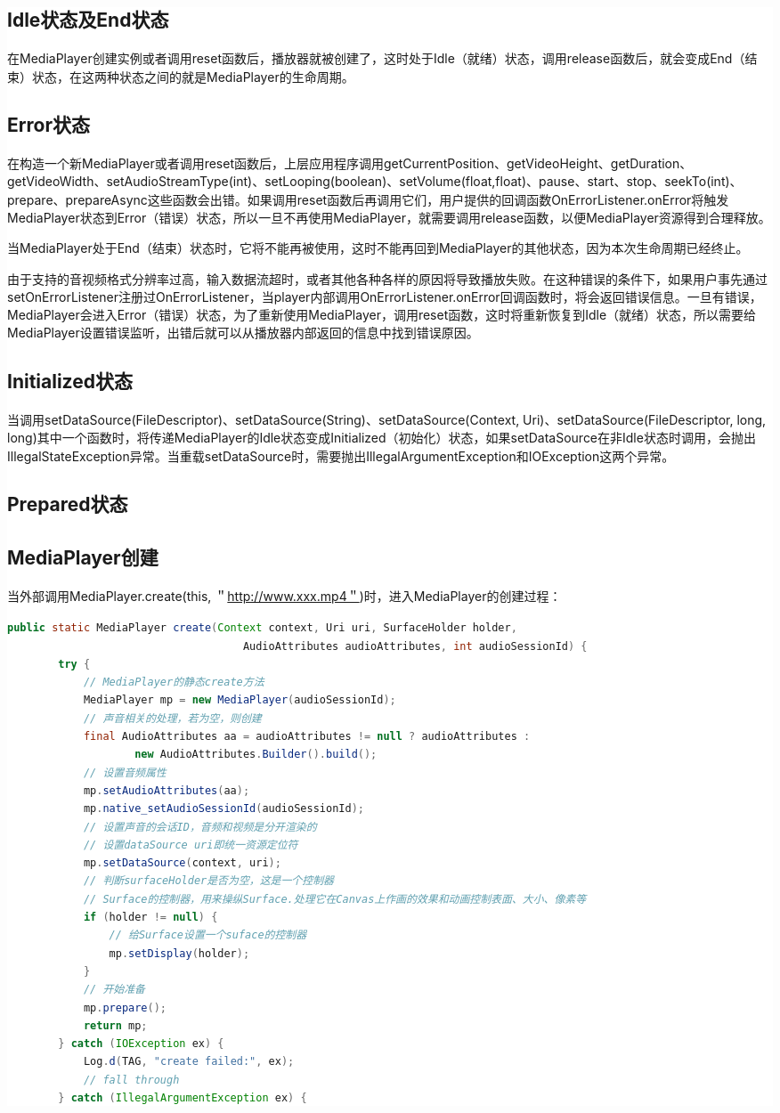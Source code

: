 

## Idle状态及End状态

在MediaPlayer创建实例或者调用reset函数后，播放器就被创建了，这时处于Idle（就绪）状态，调用release函数后，就会变成End（结束）状态，在这两种状态之间的就是MediaPlayer的生命周期。



## Error状态

在构造一个新MediaPlayer或者调用reset函数后，上层应用程序调用getCurrentPosition、getVideoHeight、getDuration、getVideoWidth、setAudioStreamType(int)、setLooping(boolean)、setVolume(float,float)、pause、start、stop、seekTo(int)、prepare、prepareAsync这些函数会出错。如果调用reset函数后再调用它们，用户提供的回调函数OnErrorListener.onError将触发MediaPlayer状态到Error（错误）状态，所以一旦不再使用MediaPlayer，就需要调用release函数，以便MediaPlayer资源得到合理释放。

当MediaPlayer处于End（结束）状态时，它将不能再被使用，这时不能再回到MediaPlayer的其他状态，因为本次生命周期已经终止。

由于支持的音视频格式分辨率过高，输入数据流超时，或者其他各种各样的原因将导致播放失败。在这种错误的条件下，如果用户事先通过setOnErrorListener注册过OnErrorListener，当player内部调用OnErrorListener.onError回调函数时，将会返回错误信息。一旦有错误，MediaPlayer会进入Error（错误）状态，为了重新使用MediaPlayer，调用reset函数，这时将重新恢复到Idle（就绪）状态，所以需要给MediaPlayer设置错误监听，出错后就可以从播放器内部返回的信息中找到错误原因。

## Initialized状态

当调用setDataSource(FileDescriptor)、setDataSource(String)、setDataSource(Context, Uri)、setDataSource(FileDescriptor, long, long)其中一个函数时，将传递MediaPlayer的Idle状态变成Initialized（初始化）状态，如果setDataSource在非Idle状态时调用，会抛出IllegalStateException异常。当重载setDataSource时，需要抛出IllegalArgumentException和IOException这两个异常。

## Prepared状态







## MediaPlayer创建

当外部调用MediaPlayer.create(this, ＂http://www.xxx.mp4＂)时，进入MediaPlayer的创建过程：

```java
public static MediaPlayer create(Context context, Uri uri, SurfaceHolder holder,
                                     AudioAttributes audioAttributes, int audioSessionId) {
        try {
            // MediaPlayer的静态create方法
            MediaPlayer mp = new MediaPlayer(audioSessionId);
            // 声音相关的处理，若为空，则创建
            final AudioAttributes aa = audioAttributes != null ? audioAttributes :
                    new AudioAttributes.Builder().build();
            // 设置音频属性
            mp.setAudioAttributes(aa);
            mp.native_setAudioSessionId(audioSessionId);
            // 设置声音的会话ID，音频和视频是分开渲染的
            // 设置dataSource uri即统一资源定位符
            mp.setDataSource(context, uri);
            // 判断surfaceHolder是否为空，这是一个控制器
            // Surface的控制器，用来操纵Surface.处理它在Canvas上作画的效果和动画控制表面、大小、像素等
            if (holder != null) {
                // 给Surface设置一个suface的控制器
                mp.setDisplay(holder);
            }
            // 开始准备
            mp.prepare();
            return mp;
        } catch (IOException ex) {
            Log.d(TAG, "create failed:", ex);
            // fall through
        } catch (IllegalArgumentException ex) {
```